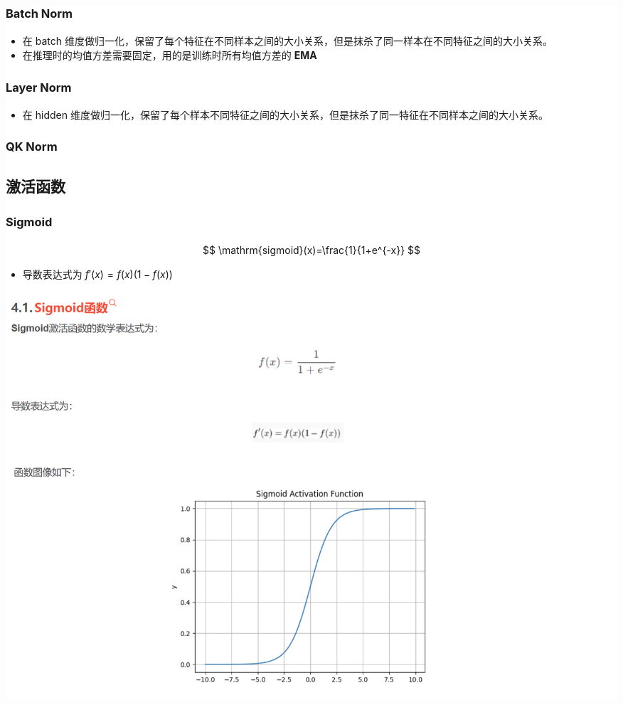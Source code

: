 ### Batch Norm

- 在 batch 维度做归一化，保留了每个特征在不同样本之间的大小关系，但是抹杀了同一样本在不同特征之间的大小关系。
- 在推理时的均值方差需要固定，用的是训练时所有均值方差的 **EMA**

### Layer Norm

- 在 hidden 维度做归一化，保留了每个样本不同特征之间的大小关系，但是抹杀了同一特征在不同样本之间的大小关系。

### QK Norm

## 激活函数

### Sigmoid

$$
\mathrm{sigmoid}(x)=\frac{1}{1+e^{-x}}
$$

- 导数表达式为 $f'(x)=f(x)(1-f(x))$

<img src="assets\image-20250512194102742.png" alt="image-20250512194102742" style="zoom:67%;" /> 
